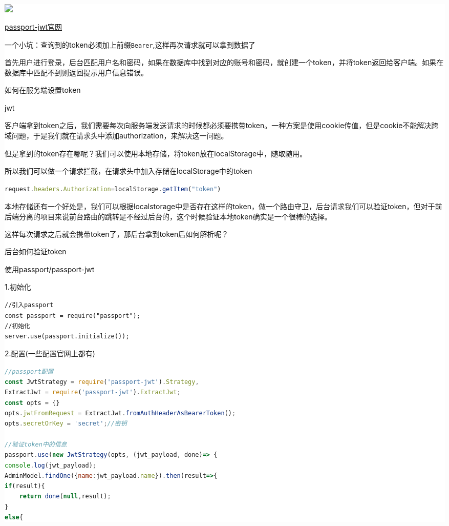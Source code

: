 





![](https://hansu-1253325863.cos.ap-shanghai.myqcloud.com/newblog/markdown/vue/admin.png)



[passport-jwt官网](https://www.npmjs.com/package/passport-jwt)



一个小坑：查询到的token必须加上前缀`Bearer`,这样再次请求就可以拿到数据了







首先用户进行登录，后台匹配用户名和密码，如果在数据库中找到对应的账号和密码，就创建一个token，并将token返回给客户端。如果在数据库中匹配不到则返回提示用户信息错误。



如何在服务端设置token

jwt



客户端拿到token之后，我们需要每次向服务端发送请求的时候都必须要携带token。一种方案是使用cookie传值，但是cookie不能解决跨域问题，于是我们就在请求头中添加authorization，来解决这一问题。

但是拿到的token存在哪呢？我们可以使用本地存储，将token放在localStorage中，随取随用。

所以我们可以做一个请求拦截，在请求头中加入存储在localStorage中的token

```javascript
request.headers.Authorization=localStorage.getItem("token")
```

本地存储还有一个好处是，我们可以根据localstorage中是否存在这样的token，做一个路由守卫，后台请求我们可以验证token，但对于前后端分离的项目来说前台路由的跳转是不经过后台的，这个时候验证本地token确实是一个很棒的选择。



这样每次请求之后就会携带token了，那后台拿到token后如何解析呢？

后台如何验证token

使用passport/passport-jwt

1.初始化

```
//引入passport
const passport = require("passport");
//初始化
server.use(passport.initialize());
```

2.配置(一些配置官网上都有)

```javascript
//passport配置
const JwtStrategy = require('passport-jwt').Strategy,
ExtractJwt = require('passport-jwt').ExtractJwt;
const opts = {}
opts.jwtFromRequest = ExtractJwt.fromAuthHeaderAsBearerToken();
opts.secretOrKey = 'secret';//密钥

//验证token中的信息
passport.use(new JwtStrategy(opts, (jwt_payload, done)=> {
console.log(jwt_payload);
AdminModel.findOne({name:jwt_payload.name}).then(result=>{
if(result){
    return done(null,result);
}
else{
```